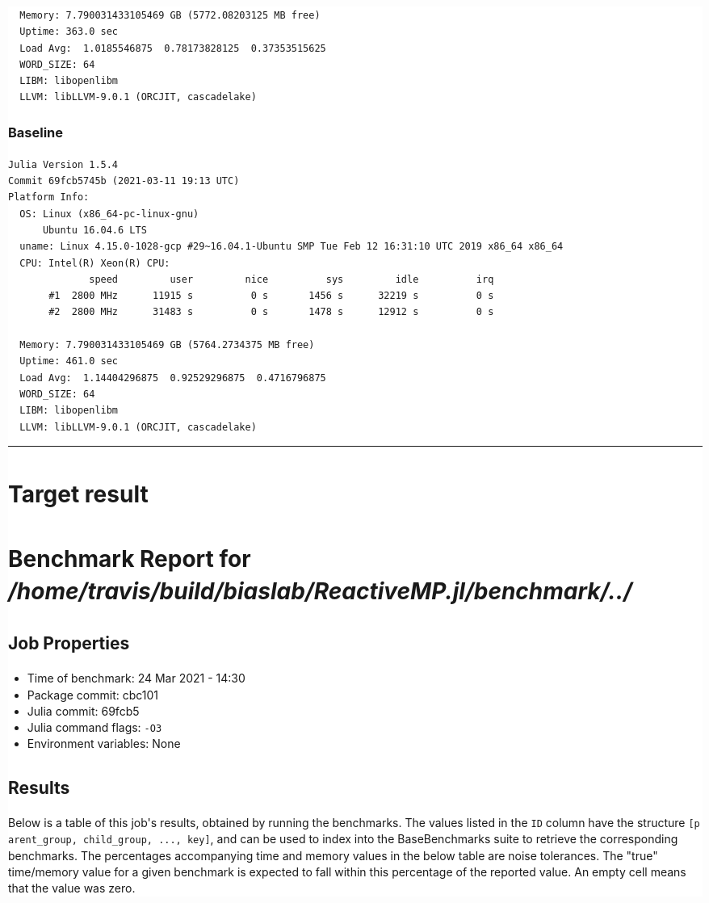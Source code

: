 ```
  Memory: 7.790031433105469 GB (5772.08203125 MB free)
  Uptime: 363.0 sec
  Load Avg:  1.0185546875  0.78173828125  0.37353515625
  WORD_SIZE: 64
  LIBM: libopenlibm
  LLVM: libLLVM-9.0.1 (ORCJIT, cascadelake)
```

### Baseline
```
Julia Version 1.5.4
Commit 69fcb5745b (2021-03-11 19:13 UTC)
Platform Info:
  OS: Linux (x86_64-pc-linux-gnu)
      Ubuntu 16.04.6 LTS
  uname: Linux 4.15.0-1028-gcp #29~16.04.1-Ubuntu SMP Tue Feb 12 16:31:10 UTC 2019 x86_64 x86_64
  CPU: Intel(R) Xeon(R) CPU: 
              speed         user         nice          sys         idle          irq
       #1  2800 MHz      11915 s          0 s       1456 s      32219 s          0 s
       #2  2800 MHz      31483 s          0 s       1478 s      12912 s          0 s
       
  Memory: 7.790031433105469 GB (5764.2734375 MB free)
  Uptime: 461.0 sec
  Load Avg:  1.14404296875  0.92529296875  0.4716796875
  WORD_SIZE: 64
  LIBM: libopenlibm
  LLVM: libLLVM-9.0.1 (ORCJIT, cascadelake)
```

---
# Target result
# Benchmark Report for */home/travis/build/biaslab/ReactiveMP.jl/benchmark/../*

## Job Properties
* Time of benchmark: 24 Mar 2021 - 14:30
* Package commit: cbc101
* Julia commit: 69fcb5
* Julia command flags: `-O3`
* Environment variables: None

## Results
Below is a table of this job's results, obtained by running the benchmarks.
The values listed in the `ID` column have the structure `[parent_group, child_group, ..., key]`, and can be used to
index into the BaseBenchmarks suite to retrieve the corresponding benchmarks.
The percentages accompanying time and memory values in the below table are noise tolerances. The "true"
time/memory value for a given benchmark is expected to fall within this percentage of the reported value.
An empty cell means that the value was zero.
